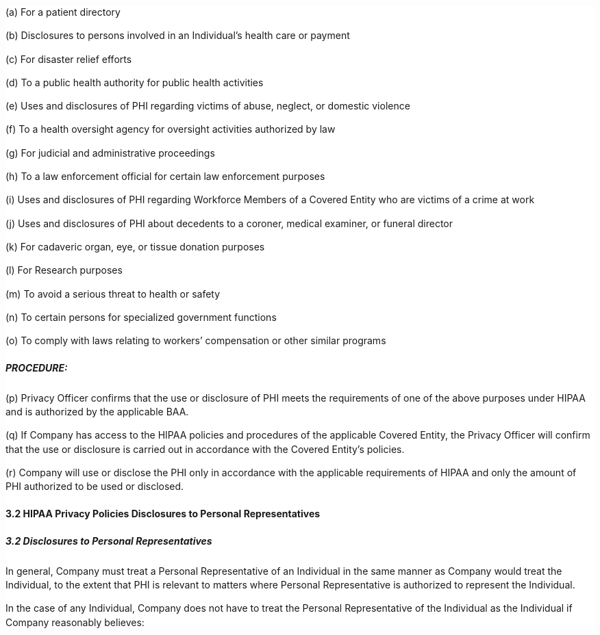 (a) For a patient directory

(b) Disclosures to persons involved in an Individual’s health care or payment

(c) For disaster relief efforts

(d) To a public health authority for public health activities

(e) Uses and disclosures of PHI regarding victims of abuse, neglect, or domestic
violence

(f) To a health oversight agency for oversight activities authorized by law

(g) For judicial and administrative proceedings

(h) To a law enforcement official for certain law enforcement purposes

(i) Uses and disclosures of PHI regarding Workforce Members of a Covered Entity
who are victims of a crime at work

(j) Uses and disclosures of PHI about decedents to a coroner, medical examiner,
or funeral director

(k) For cadaveric organ, eye, or tissue donation purposes

(l) For Research purposes

(m) To avoid a serious threat to health or safety

(n) To certain persons for specialized government functions

(o) To comply with laws relating to workers’ compensation or other similar
programs

##### PROCEDURE:

(p) Privacy Officer confirms that the use or disclosure of PHI meets the
requirements of one of the above purposes under HIPAA and is authorized by the
applicable BAA.

(q) If Company has access to the HIPAA policies and procedures of the applicable
Covered Entity, the Privacy Officer will confirm that the use or disclosure is
carried out in accordance with the Covered Entity’s policies.

(r) Company will use or disclose the PHI only in accordance with the applicable
requirements of HIPAA and only the amount of PHI authorized to be used or
disclosed.

#### 3.2 HIPAA Privacy Policies Disclosures to Personal Representatives

##### 3.2 Disclosures to Personal Representatives

In general, Company must treat a Personal Representative of an Individual in the
same manner as Company would treat the Individual, to the extent that PHI is
relevant to matters where Personal Representative is authorized to represent the
Individual.

In the case of any Individual, Company does not have to treat the Personal
Representative of the Individual as the Individual if Company reasonably
believes:
